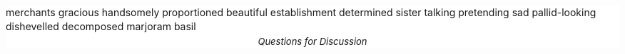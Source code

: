<tr>
<td>
merchants
</td>
<td>
gracious
</td>
<td>
handsomely proportioned
</td>
</tr>
<tr>
<td>
beautiful
</td>
<td>
establishment
</td>
<td>
determined
</td>
</tr>
<tr>
<td>
sister
</td>
<td>
talking
</td>
<td>
pretending
</td>
</tr>
<tr>
<td>
sad
</td>
<td>
pallid-looking
</td>
<td>
dishevelled
</td>
</tr>
<tr>
<td>
decomposed
</td>
<td>
marjoram
</td>
<td>
basil
</td>
</tr>
</table>
<center>
<i>
<font size="-1">
Questions for Discussion
</font>
</i>
</center>
<blockquote>